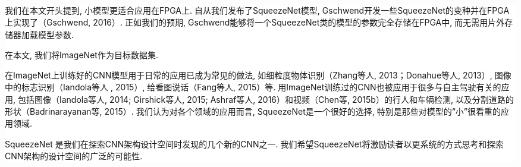 我们在本文开头提到, 小模型更适合应用在FPGA上. 自从我们发布了SqueezeNet模型, Gschwend开发一些SqueezeNet的变种并在FPGA上实现了（Gschwend, 2016）. 正如我们的预期, Gschwend能够将一个SqueezeNet类的模型的参数完全存储在FPGA中, 而无需用片外存储器加载模型参数.

在本文, 我们将ImageNet作为目标数据集.

在ImageNet上训练好的CNN模型用于日常的应用已成为常见的做法, 如细粒度物体识别（Zhang等人, 2013；Donahue等人, 2013）, 图像中的标志识别（Iandola等人 , 2015）, 给看图说话（Fang等人, 2015）等. 用ImageNet训练过的CNN也被应用于很多与自主驾驶有关的应用, 包括图像（Iandola等人, 2014; Girshick等人, 2015; Ashraf等人, 2016）和视频（Chen等, 2015b）的行人和车辆检测, 以及分割道路的形状（Badrinarayanan等, 2015）. 我们认为对各个领域的应用而言, SqueezeNet是一个很好的选择, 特别是那些对模型的“小”很看重的应用领域.

SqueezeNet 是我们在探索CNN架构设计空间时发现的几个新的CNN之一. 我们希望SqueezeNet将激励读者以更系统的方式思考和探索CNN架构的设计空间的广泛的可能性.
